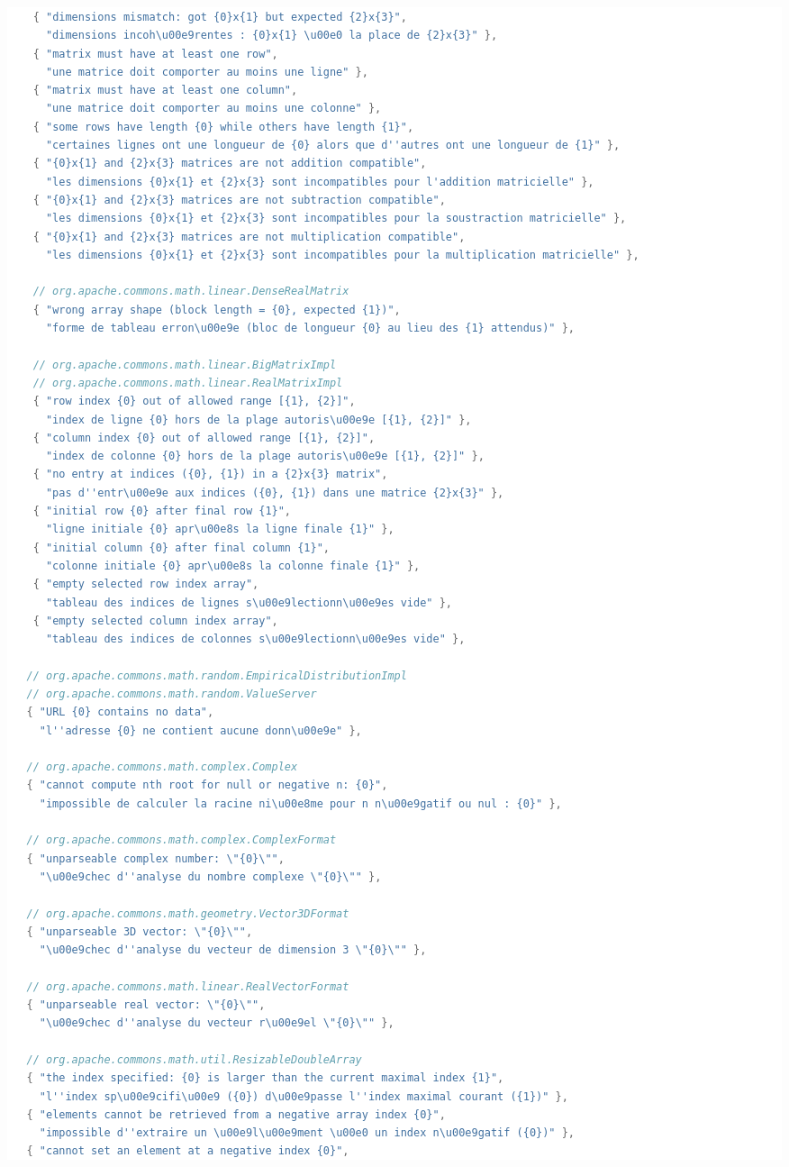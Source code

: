```java
    { "dimensions mismatch: got {0}x{1} but expected {2}x{3}",
      "dimensions incoh\u00e9rentes : {0}x{1} \u00e0 la place de {2}x{3}" },
    { "matrix must have at least one row",
      "une matrice doit comporter au moins une ligne" },
    { "matrix must have at least one column",
      "une matrice doit comporter au moins une colonne" },
    { "some rows have length {0} while others have length {1}",
      "certaines lignes ont une longueur de {0} alors que d''autres ont une longueur de {1}" },
    { "{0}x{1} and {2}x{3} matrices are not addition compatible",
      "les dimensions {0}x{1} et {2}x{3} sont incompatibles pour l'addition matricielle" },
    { "{0}x{1} and {2}x{3} matrices are not subtraction compatible",
      "les dimensions {0}x{1} et {2}x{3} sont incompatibles pour la soustraction matricielle" },
    { "{0}x{1} and {2}x{3} matrices are not multiplication compatible",
      "les dimensions {0}x{1} et {2}x{3} sont incompatibles pour la multiplication matricielle" },

    // org.apache.commons.math.linear.DenseRealMatrix
    { "wrong array shape (block length = {0}, expected {1})",
      "forme de tableau erron\u00e9e (bloc de longueur {0} au lieu des {1} attendus)" },

    // org.apache.commons.math.linear.BigMatrixImpl
    // org.apache.commons.math.linear.RealMatrixImpl
    { "row index {0} out of allowed range [{1}, {2}]",
      "index de ligne {0} hors de la plage autoris\u00e9e [{1}, {2}]" },
    { "column index {0} out of allowed range [{1}, {2}]",
      "index de colonne {0} hors de la plage autoris\u00e9e [{1}, {2}]" },
    { "no entry at indices ({0}, {1}) in a {2}x{3} matrix",
      "pas d''entr\u00e9e aux indices ({0}, {1}) dans une matrice {2}x{3}" },
    { "initial row {0} after final row {1}",
      "ligne initiale {0} apr\u00e8s la ligne finale {1}" },
    { "initial column {0} after final column {1}",
      "colonne initiale {0} apr\u00e8s la colonne finale {1}" },
    { "empty selected row index array",
      "tableau des indices de lignes s\u00e9lectionn\u00e9es vide" },
    { "empty selected column index array",
      "tableau des indices de colonnes s\u00e9lectionn\u00e9es vide" },

   // org.apache.commons.math.random.EmpiricalDistributionImpl
   // org.apache.commons.math.random.ValueServer
   { "URL {0} contains no data",
     "l''adresse {0} ne contient aucune donn\u00e9e" },

   // org.apache.commons.math.complex.Complex
   { "cannot compute nth root for null or negative n: {0}",
     "impossible de calculer la racine ni\u00e8me pour n n\u00e9gatif ou nul : {0}" },

   // org.apache.commons.math.complex.ComplexFormat
   { "unparseable complex number: \"{0}\"",
     "\u00e9chec d''analyse du nombre complexe \"{0}\"" },

   // org.apache.commons.math.geometry.Vector3DFormat
   { "unparseable 3D vector: \"{0}\"",
     "\u00e9chec d''analyse du vecteur de dimension 3 \"{0}\"" },

   // org.apache.commons.math.linear.RealVectorFormat
   { "unparseable real vector: \"{0}\"",
     "\u00e9chec d''analyse du vecteur r\u00e9el \"{0}\"" },

   // org.apache.commons.math.util.ResizableDoubleArray
   { "the index specified: {0} is larger than the current maximal index {1}",
     "l''index sp\u00e9cifi\u00e9 ({0}) d\u00e9passe l''index maximal courant ({1})" },
   { "elements cannot be retrieved from a negative array index {0}",
     "impossible d''extraire un \u00e9l\u00e9ment \u00e0 un index n\u00e9gatif ({0})" },
   { "cannot set an element at a negative index {0}",
```